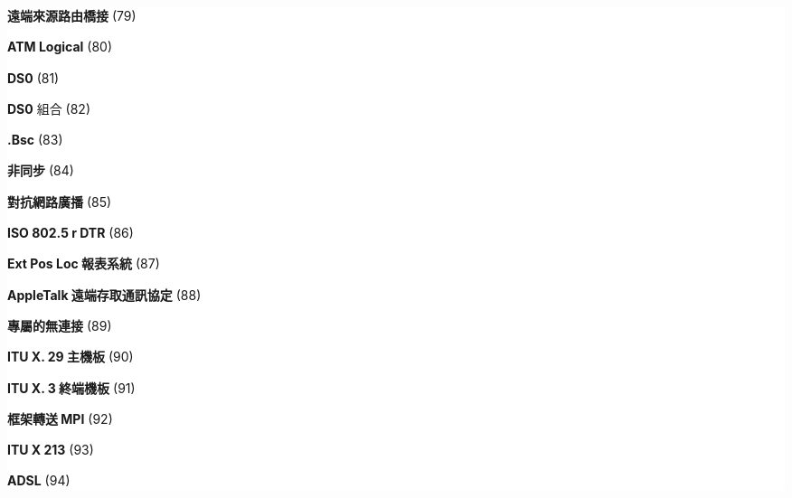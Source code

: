 <span id="Remote_Source_Route_Bridging"></span><span id="remote_source_route_bridging"></span><span id="REMOTE_SOURCE_ROUTE_BRIDGING"></span>**遠端來源路由橋接** (79) 
</dt> <dt>

<span id="ATM_Logical"></span><span id="atm_logical"></span><span id="ATM_LOGICAL"></span>**ATM Logical** (80) 
</dt> <dt>

<span id="DS0"></span><span id="ds0"></span>**DS0** (81) 
</dt> <dt>

<span id="DS0_Bundle"></span><span id="ds0_bundle"></span><span id="DS0_BUNDLE"></span>**DS0** 組合 (82) 
</dt> <dt>

<span id="BSC"></span><span id="bsc"></span>**.Bsc** (83) 
</dt> <dt>

<span id="Async"></span><span id="async"></span><span id="ASYNC"></span>**非同步** (84) 
</dt> <dt>

<span id="Combat_Net_Radio"></span><span id="combat_net_radio"></span><span id="COMBAT_NET_RADIO"></span>**對抗網路廣播** (85) 
</dt> <dt>

<span id="ISO_802.5r_DTR"></span><span id="iso_802.5r_dtr"></span><span id="ISO_802.5R_DTR"></span>**ISO 802.5 r DTR** (86) 
</dt> <dt>

<span id="Ext_Pos_Loc_Report_System"></span><span id="ext_pos_loc_report_system"></span><span id="EXT_POS_LOC_REPORT_SYSTEM"></span>**Ext Pos Loc 報表系統** (87) 
</dt> <dt>

<span id="AppleTalk_Remote_Access_Protocol"></span><span id="appletalk_remote_access_protocol"></span><span id="APPLETALK_REMOTE_ACCESS_PROTOCOL"></span>**AppleTalk 遠端存取通訊協定** (88) 
</dt> <dt>

<span id="Proprietary_Connectionless"></span><span id="proprietary_connectionless"></span><span id="PROPRIETARY_CONNECTIONLESS"></span>**專屬的無連接** (89) 
</dt> <dt>

<span id="ITU_X.29_Host_PAD"></span><span id="itu_x.29_host_pad"></span><span id="ITU_X.29_HOST_PAD"></span>**ITU X. 29 主機板** (90) 
</dt> <dt>

<span id="ITU_X.3_Terminal_PAD"></span><span id="itu_x.3_terminal_pad"></span><span id="ITU_X.3_TERMINAL_PAD"></span>**ITU X. 3 終端機板** (91) 
</dt> <dt>

<span id="Frame_Relay_MPI"></span><span id="frame_relay_mpi"></span><span id="FRAME_RELAY_MPI"></span>**框架轉送 MPI** (92) 
</dt> <dt>

<span id="ITU_X.213"></span><span id="itu_x.213"></span>**ITU X 213** (93) 
</dt> <dt>

<span id="ADSL"></span><span id="adsl"></span>**ADSL** (94) 
</dt> <dt>
